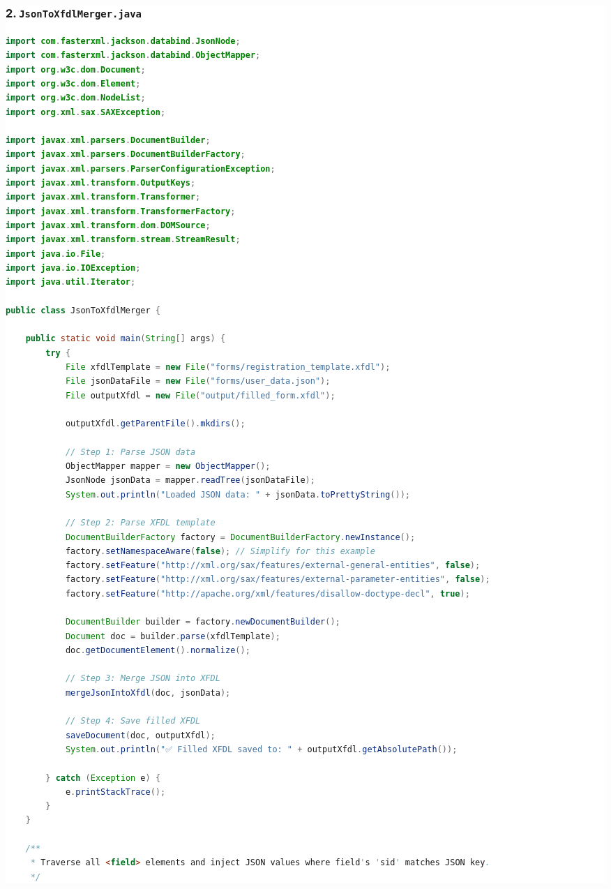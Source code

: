 
### 2. `JsonToXfdlMerger.java`

```java
import com.fasterxml.jackson.databind.JsonNode;
import com.fasterxml.jackson.databind.ObjectMapper;
import org.w3c.dom.Document;
import org.w3c.dom.Element;
import org.w3c.dom.NodeList;
import org.xml.sax.SAXException;

import javax.xml.parsers.DocumentBuilder;
import javax.xml.parsers.DocumentBuilderFactory;
import javax.xml.parsers.ParserConfigurationException;
import javax.xml.transform.OutputKeys;
import javax.xml.transform.Transformer;
import javax.xml.transform.TransformerFactory;
import javax.xml.transform.dom.DOMSource;
import javax.xml.transform.stream.StreamResult;
import java.io.File;
import java.io.IOException;
import java.util.Iterator;

public class JsonToXfdlMerger {

    public static void main(String[] args) {
        try {
            File xfdlTemplate = new File("forms/registration_template.xfdl");
            File jsonDataFile = new File("forms/user_data.json");
            File outputXfdl = new File("output/filled_form.xfdl");

            outputXfdl.getParentFile().mkdirs();

            // Step 1: Parse JSON data
            ObjectMapper mapper = new ObjectMapper();
            JsonNode jsonData = mapper.readTree(jsonDataFile);
            System.out.println("Loaded JSON data: " + jsonData.toPrettyString());

            // Step 2: Parse XFDL template
            DocumentBuilderFactory factory = DocumentBuilderFactory.newInstance();
            factory.setNamespaceAware(false); // Simplify for this example
            factory.setFeature("http://xml.org/sax/features/external-general-entities", false);
            factory.setFeature("http://xml.org/sax/features/external-parameter-entities", false);
            factory.setFeature("http://apache.org/xml/features/disallow-doctype-decl", true);

            DocumentBuilder builder = factory.newDocumentBuilder();
            Document doc = builder.parse(xfdlTemplate);
            doc.getDocumentElement().normalize();

            // Step 3: Merge JSON into XFDL
            mergeJsonIntoXfdl(doc, jsonData);

            // Step 4: Save filled XFDL
            saveDocument(doc, outputXfdl);
            System.out.println("✅ Filled XFDL saved to: " + outputXfdl.getAbsolutePath());

        } catch (Exception e) {
            e.printStackTrace();
        }
    }

    /**
     * Traverse all <field> elements and inject JSON values where field's 'sid' matches JSON key.
     */
```